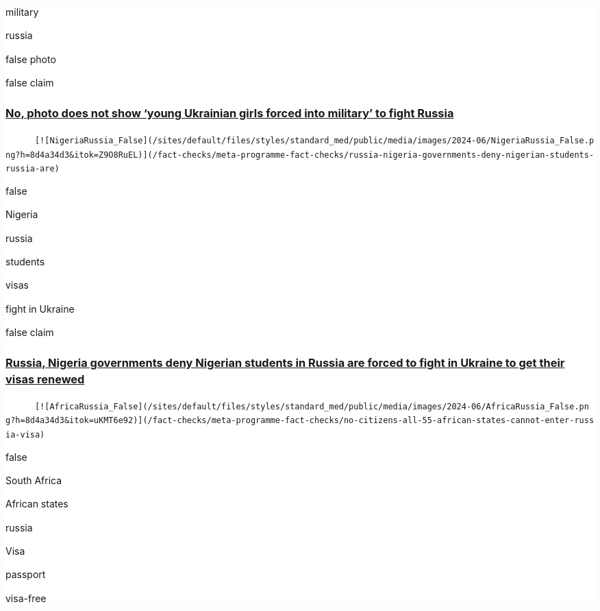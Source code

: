 military

russia

false photo

false claim

### [No, photo does not show ‘young Ukrainian girls forced into military’ to fight Russia](/fact-checks/meta-programme-fact-checks/no-photo-does-not-show-young-ukrainian-girls-forced-military)

          [![NigeriaRussia_False](/sites/default/files/styles/standard_med/public/media/images/2024-06/NigeriaRussia_False.png?h=8d4a34d3&itok=Z9O8RuEL)](/fact-checks/meta-programme-fact-checks/russia-nigeria-governments-deny-nigerian-students-russia-are)

[](/fact-checks/meta-programme-fact-checks/russia-nigeria-governments-deny-nigerian-students-russia-are)

false

Nigeria

russia

students

visas

fight in Ukraine

false claim

### [Russia, Nigeria governments deny Nigerian students in Russia are forced to fight in Ukraine to get their visas renewed](/fact-checks/meta-programme-fact-checks/russia-nigeria-governments-deny-nigerian-students-russia-are)

          [![AfricaRussia_False](/sites/default/files/styles/standard_med/public/media/images/2024-06/AfricaRussia_False.png?h=8d4a34d3&itok=uKMT6e92)](/fact-checks/meta-programme-fact-checks/no-citizens-all-55-african-states-cannot-enter-russia-visa)

[](/fact-checks/meta-programme-fact-checks/no-citizens-all-55-african-states-cannot-enter-russia-visa)

false

South Africa

African states

russia

Visa

passport

visa-free
